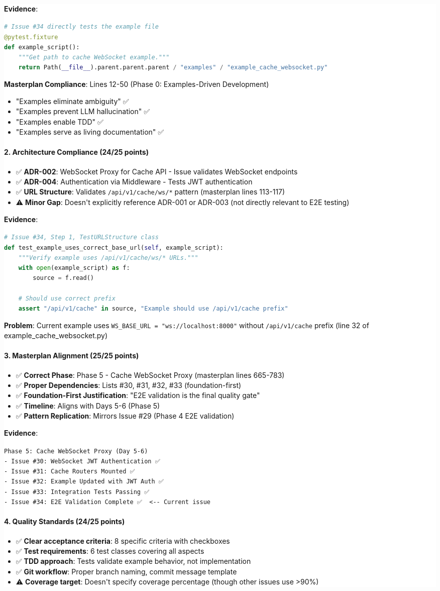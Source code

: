 **Evidence**:
```python
# Issue #34 directly tests the example file
@pytest.fixture
def example_script():
    """Get path to cache WebSocket example."""
    return Path(__file__).parent.parent.parent / "examples" / "example_cache_websocket.py"
```

**Masterplan Compliance**: Lines 12-50 (Phase 0: Examples-Driven Development)
- "Examples eliminate ambiguity" ✅
- "Examples prevent LLM hallucination" ✅
- "Examples enable TDD" ✅
- "Examples serve as living documentation" ✅

#### 2. Architecture Compliance (24/25 points)
- ✅ **ADR-002**: WebSocket Proxy for Cache API - Issue validates WebSocket endpoints
- ✅ **ADR-004**: Authentication via Middleware - Tests JWT authentication
- ✅ **URL Structure**: Validates `/api/v1/cache/ws/*` pattern (masterplan lines 113-117)
- ⚠️  **Minor Gap**: Doesn't explicitly reference ADR-001 or ADR-003 (not directly relevant to E2E testing)

**Evidence**:
```python
# Issue #34, Step 1, TestURLStructure class
def test_example_uses_correct_base_url(self, example_script):
    """Verify example uses /api/v1/cache/ws/* URLs."""
    with open(example_script) as f:
        source = f.read()

    # Should use correct prefix
    assert "/api/v1/cache" in source, "Example should use /api/v1/cache prefix"
```

**Problem**: Current example uses `WS_BASE_URL = "ws://localhost:8000"` without `/api/v1/cache` prefix (line 32 of example_cache_websocket.py)

#### 3. Masterplan Alignment (25/25 points)
- ✅ **Correct Phase**: Phase 5 - Cache WebSocket Proxy (masterplan lines 665-783)
- ✅ **Proper Dependencies**: Lists #30, #31, #32, #33 (foundation-first)
- ✅ **Foundation-First Justification**: "E2E validation is the final quality gate"
- ✅ **Timeline**: Aligns with Days 5-6 (Phase 5)
- ✅ **Pattern Replication**: Mirrors Issue #29 (Phase 4 E2E validation)

**Evidence**:
```
Phase 5: Cache WebSocket Proxy (Day 5-6)
- Issue #30: WebSocket JWT Authentication ✅
- Issue #31: Cache Routers Mounted ✅
- Issue #32: Example Updated with JWT Auth ✅
- Issue #33: Integration Tests Passing ✅
- Issue #34: E2E Validation Complete ✅  <-- Current issue
```

#### 4. Quality Standards (24/25 points)
- ✅ **Clear acceptance criteria**: 8 specific criteria with checkboxes
- ✅ **Test requirements**: 6 test classes covering all aspects
- ✅ **TDD approach**: Tests validate example behavior, not implementation
- ✅ **Git workflow**: Proper branch naming, commit message template
- ⚠️  **Coverage target**: Doesn't specify coverage percentage (though other issues use >90%)
